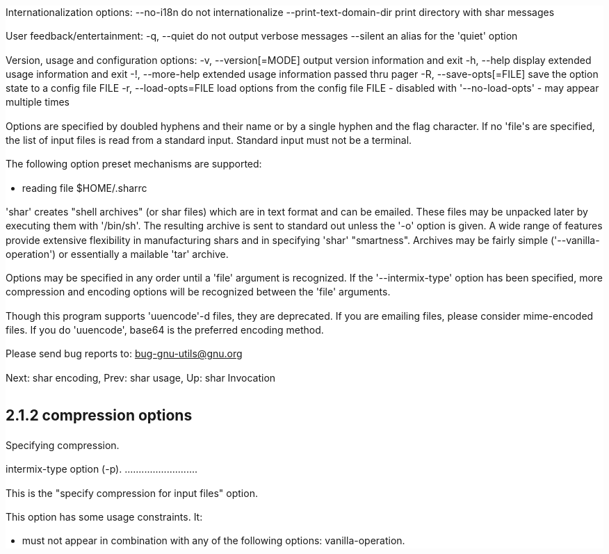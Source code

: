 Internationalization options:
       --no-i18n              do not internationalize
       --print-text-domain-dir  print directory with shar messages

User feedback/entertainment:
   -q, --quiet                do not output verbose messages
       --silent               an alias for the 'quiet' option

Version, usage and configuration options:
   -v, --version[=MODE]       output version information and exit
   -h, --help                 display extended usage information and exit
   -!, --more-help            extended usage information passed thru pager
   -R, --save-opts[=FILE]     save the option state to a config file FILE
   -r, --load-opts=FILE       load options from the config file FILE
                                - disabled with '--no-load-opts'
                                - may appear multiple times

Options are specified by doubled hyphens and their name or by a single
hyphen and the flag character.
If no 'file's are specified, the list of input files is read from a
standard input.  Standard input must not be a terminal.

The following option preset mechanisms are supported:
 - reading file $HOME/.sharrc

'shar' creates "shell archives" (or shar files) which are in text format
and can be emailed.  These files may be unpacked later by executing them
with '/bin/sh'.  The resulting archive is sent to standard out unless the
'-o' option is given.  A wide range of features provide extensive
flexibility in manufacturing shars and in specifying 'shar' "smartness".
Archives may be fairly simple ('--vanilla-operation') or essentially a
mailable 'tar' archive.

Options may be specified in any order until a 'file' argument is
recognized.  If the '--intermix-type' option has been specified, more
compression and encoding options will be recognized between the 'file'
arguments.

Though this program supports 'uuencode'-d files, they are deprecated.  If
you are emailing files, please consider mime-encoded files.  If you do
'uuencode', base64 is the preferred encoding method.

Please send bug reports to:  <bug-gnu-utils@gnu.org>

Next: shar encoding,  Prev: shar usage,  Up: shar Invocation

2.1.2 compression options
-------------------------

Specifying compression.

intermix-type option (-p).
..........................

This is the "specify compression for input files" option.

This option has some usage constraints.  It:
   * must not appear in combination with any of the following options:
     vanilla-operation.
